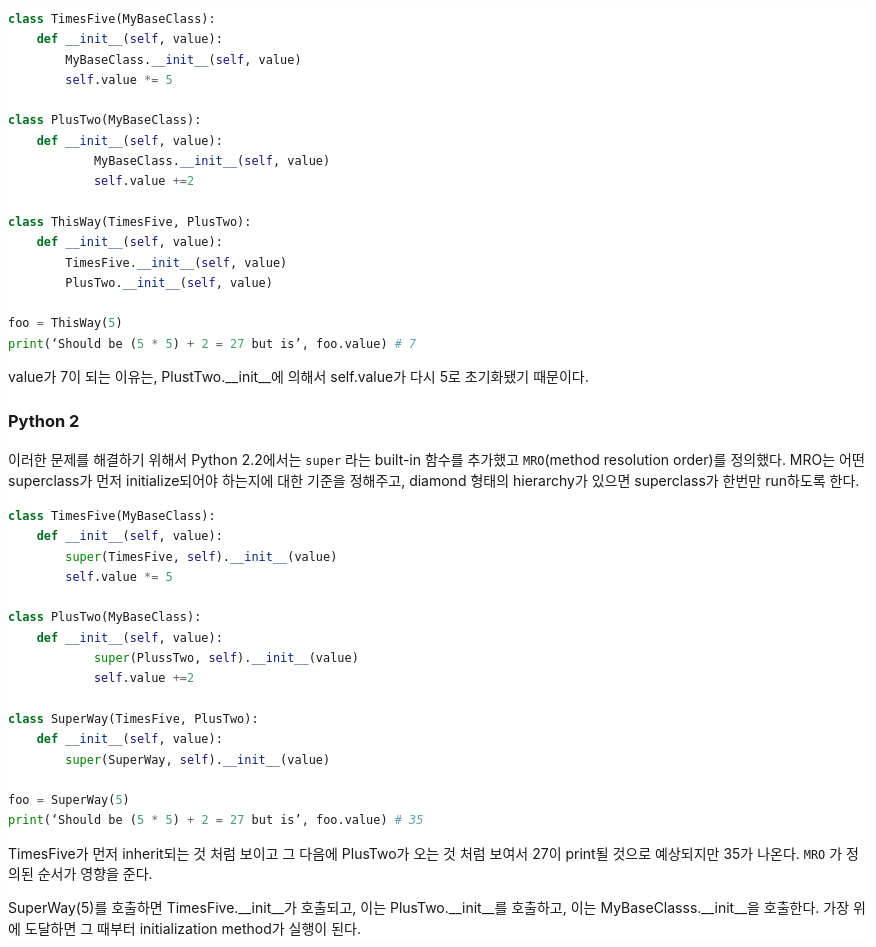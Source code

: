 
```python
class TimesFive(MyBaseClass):
    def __init__(self, value):
        MyBaseClass.__init__(self, value)
        self.value *= 5

class PlusTwo(MyBaseClass):
    def __init__(self, value):
            MyBaseClass.__init__(self, value)
            self.value +=2

class ThisWay(TimesFive, PlusTwo):
    def __init__(self, value):
        TimesFive.__init__(self, value)
        PlusTwo.__init__(self, value)

foo = ThisWay(5)
print(‘Should be (5 * 5) + 2 = 27 but is’, foo.value) # 7
```


value가 7이 되는 이유는, PlustTwo.__init__에 의해서 self.value가 다시 5로 초기화됐기 때문이다. 

### Python 2

이러한 문제를 해결하기 위해서 Python 2.2에서는 `super` 라는 built-in 함수를 추가했고 `MRO`(method resolution order)를 정의했다. MRO는 어떤 superclass가 먼저 initialize되어야 하는지에 대한 기준을 정해주고, diamond 형태의 hierarchy가 있으면 superclass가 한번만 run하도록 한다.

```python
class TimesFive(MyBaseClass):
    def __init__(self, value):
        super(TimesFive, self).__init__(value)
        self.value *= 5

class PlusTwo(MyBaseClass):
    def __init__(self, value):
            super(PlussTwo, self).__init__(value)
            self.value +=2

class SuperWay(TimesFive, PlusTwo):
    def __init__(self, value):
        super(SuperWay, self).__init__(value)

foo = SuperWay(5)
print(‘Should be (5 * 5) + 2 = 27 but is’, foo.value) # 35

```

TimesFive가 먼저 inherit되는 것 처럼 보이고 그 다음에 PlusTwo가 오는 것 처럼 보여서 27이 print될 것으로 예상되지만 35가 나온다. `MRO` 가 정의된 순서가 영향을 준다.

SuperWay(5)를 호출하면 TimesFive.__init__가 호출되고, 이는 PlusTwo.__init__를 호출하고, 이는 MyBaseClasss.__init__을 호출한다. 가장 위에 도달하면 그 때부터 initialization method가 실행이 된다.
